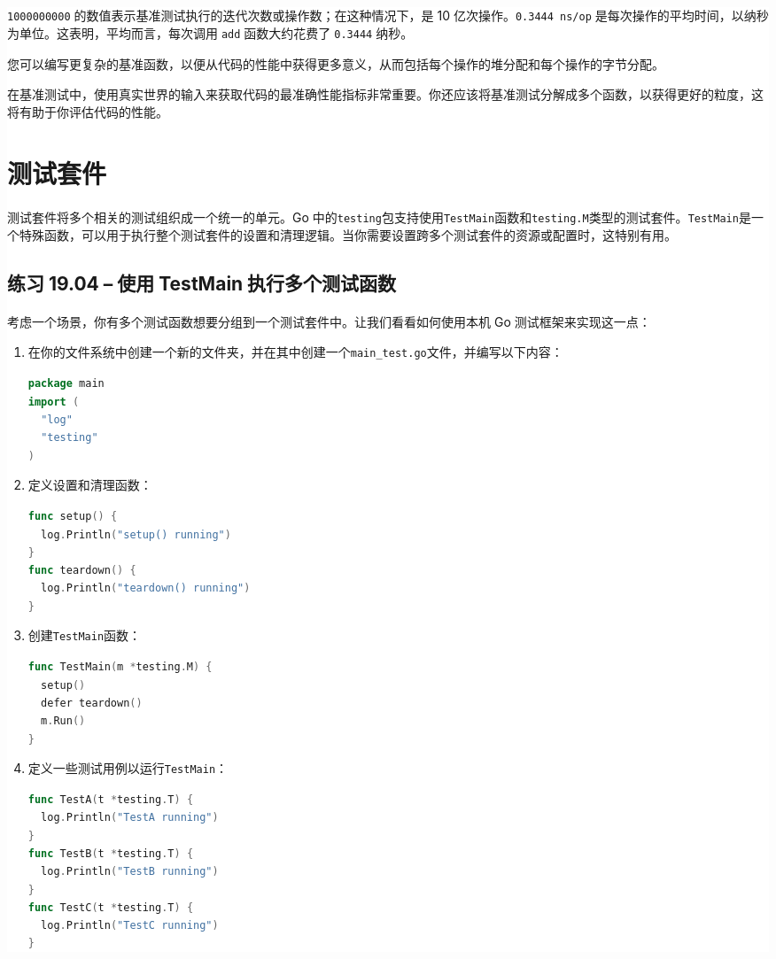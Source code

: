 `1000000000` 的数值表示基准测试执行的迭代次数或操作数；在这种情况下，是 10 亿次操作。`0.3444 ns/op` 是每次操作的平均时间，以纳秒为单位。这表明，平均而言，每次调用 `add` 函数大约花费了 `0.3444` 纳秒。

您可以编写更复杂的基准函数，以便从代码的性能中获得更多意义，从而包括每个操作的堆分配和每个操作的字节分配。

在基准测试中，使用真实世界的输入来获取代码的最准确性能指标非常重要。你还应该将基准测试分解成多个函数，以获得更好的粒度，这将有助于你评估代码的性能。

# 测试套件

测试套件将多个相关的测试组织成一个统一的单元。Go 中的`testing`包支持使用`TestMain`函数和`testing.M`类型的测试套件。`TestMain`是一个特殊函数，可以用于执行整个测试套件的设置和清理逻辑。当你需要设置跨多个测试套件的资源或配置时，这特别有用。

## 练习 19.04 – 使用 TestMain 执行多个测试函数

考虑一个场景，你有多个测试函数想要分组到一个测试套件中。让我们看看如何使用本机 Go 测试框架来实现这一点：

1.  在你的文件系统中创建一个新的文件夹，并在其中创建一个`main_test.go`文件，并编写以下内容：

    ```go
    package main
    import (
      "log"
      "testing"
    )
    ```

1.  定义设置和清理函数：

    ```go
    func setup() {
      log.Println("setup() running")
    }
    func teardown() {
      log.Println("teardown() running")
    }
    ```

1.  创建`TestMain`函数：

    ```go
    func TestMain(m *testing.M) {
      setup()
      defer teardown()
      m.Run()
    }
    ```

1.  定义一些测试用例以运行`TestMain`：

    ```go
    func TestA(t *testing.T) {
      log.Println("TestA running")
    }
    func TestB(t *testing.T) {
      log.Println("TestB running")
    }
    func TestC(t *testing.T) {
      log.Println("TestC running")
    }
    ```
